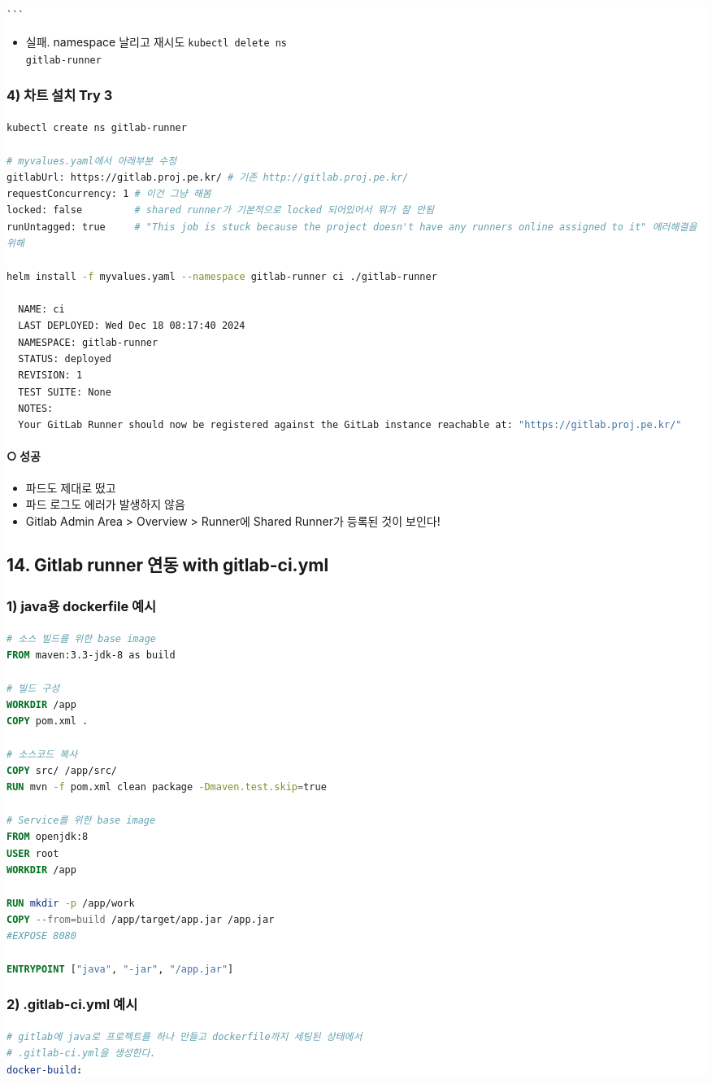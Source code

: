     ```
 - 실패. namespace 날리고 재시도 <code>kubectl delete ns gitlab-runner</code>


### 4) 차트 설치 Try 3
```bash
kubectl create ns gitlab-runner

# myvalues.yaml에서 아래부분 수정
gitlabUrl: https://gitlab.proj.pe.kr/ # 기존 http://gitlab.proj.pe.kr/ 
requestConcurrency: 1 # 이건 그냥 해봄
locked: false         # shared runner가 기본적으로 locked 되어있어서 뭐가 잘 안됨
runUntagged: true     # "This job is stuck because the project doesn't have any runners online assigned to it" 에러해결을 위해

helm install -f myvalues.yaml --namespace gitlab-runner ci ./gitlab-runner

  NAME: ci
  LAST DEPLOYED: Wed Dec 18 08:17:40 2024
  NAMESPACE: gitlab-runner
  STATUS: deployed
  REVISION: 1
  TEST SUITE: None
  NOTES:
  Your GitLab Runner should now be registered against the GitLab instance reachable at: "https://gitlab.proj.pe.kr/"
```
#### ○ 성공
 - 파드도 제대로 떴고
 - 파드 로그도 에러가 발생하지 않음
 - Gitlab Admin Area > Overview > Runner에 Shared Runner가 등록된 것이 보인다!

## 14. Gitlab runner 연동 with gitlab-ci.yml 
### 1) java용 dockerfile 예시
```dockerfile
# 소스 빌드를 위한 base image
FROM maven:3.3-jdk-8 as build

# 빌드 구성
WORKDIR /app
COPY pom.xml .

# 소스코드 복사
COPY src/ /app/src/
RUN mvn -f pom.xml clean package -Dmaven.test.skip=true

# Service를 위한 base image
FROM openjdk:8
USER root
WORKDIR /app

RUN mkdir -p /app/work
COPY --from=build /app/target/app.jar /app.jar
#EXPOSE 8080

ENTRYPOINT ["java", "-jar", "/app.jar"]
```
### 2) .gitlab-ci.yml 예시
```yml
# gitlab에 java로 프로젝트를 하나 만들고 dockerfile까지 세팅된 상태에서
# .gitlab-ci.yml을 생성한다.
docker-build:
```